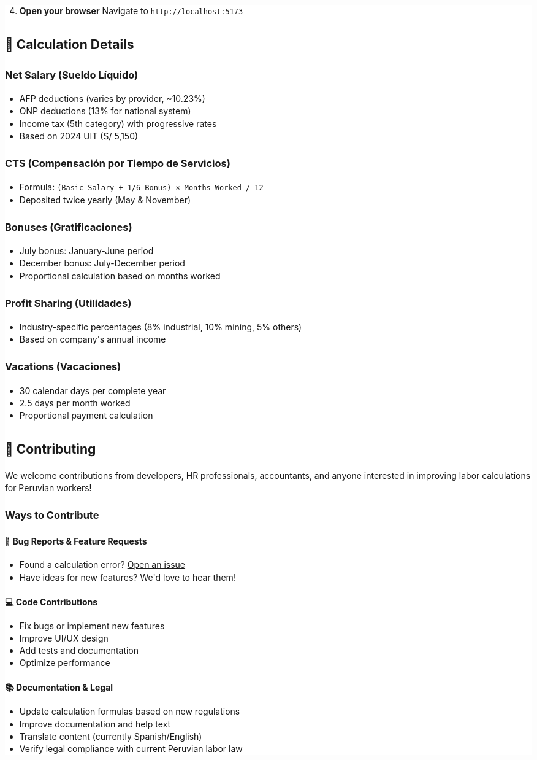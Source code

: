 4. **Open your browser**
   Navigate to `http://localhost:5173`

## 🧮 Calculation Details

### Net Salary (Sueldo Líquido)
- AFP deductions (varies by provider, ~10.23%)
- ONP deductions (13% for national system)
- Income tax (5th category) with progressive rates
- Based on 2024 UIT (S/ 5,150)

### CTS (Compensación por Tiempo de Servicios)
- Formula: `(Basic Salary + 1/6 Bonus) × Months Worked / 12`
- Deposited twice yearly (May & November)

### Bonuses (Gratificaciones)
- July bonus: January-June period
- December bonus: July-December period
- Proportional calculation based on months worked

### Profit Sharing (Utilidades)
- Industry-specific percentages (8% industrial, 10% mining, 5% others)
- Based on company's annual income

### Vacations (Vacaciones)
- 30 calendar days per complete year
- 2.5 days per month worked
- Proportional payment calculation

## 🤝 Contributing

We welcome contributions from developers, HR professionals, accountants, and anyone interested in improving labor calculations for Peruvian workers!

### Ways to Contribute

#### 🐛 Bug Reports & Feature Requests
- Found a calculation error? [Open an issue](https://github.com/yourusername/calculadora-laboral-peru/issues)
- Have ideas for new features? We'd love to hear them!

#### 💻 Code Contributions
- Fix bugs or implement new features
- Improve UI/UX design
- Add tests and documentation
- Optimize performance

#### 📚 Documentation & Legal
- Update calculation formulas based on new regulations
- Improve documentation and help text
- Translate content (currently Spanish/English)
- Verify legal compliance with current Peruvian labor law
